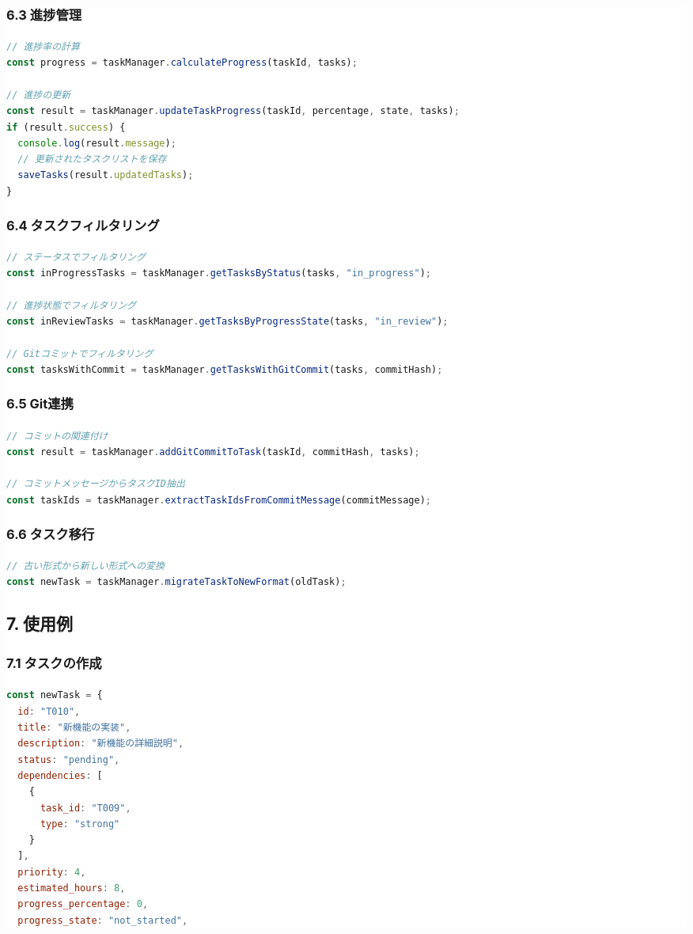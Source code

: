 ### 6.3 進捗管理

```javascript
// 進捗率の計算
const progress = taskManager.calculateProgress(taskId, tasks);

// 進捗の更新
const result = taskManager.updateTaskProgress(taskId, percentage, state, tasks);
if (result.success) {
  console.log(result.message);
  // 更新されたタスクリストを保存
  saveTasks(result.updatedTasks);
}
```

### 6.4 タスクフィルタリング

```javascript
// ステータスでフィルタリング
const inProgressTasks = taskManager.getTasksByStatus(tasks, "in_progress");

// 進捗状態でフィルタリング
const inReviewTasks = taskManager.getTasksByProgressState(tasks, "in_review");

// Gitコミットでフィルタリング
const tasksWithCommit = taskManager.getTasksWithGitCommit(tasks, commitHash);
```

### 6.5 Git連携

```javascript
// コミットの関連付け
const result = taskManager.addGitCommitToTask(taskId, commitHash, tasks);

// コミットメッセージからタスクID抽出
const taskIds = taskManager.extractTaskIdsFromCommitMessage(commitMessage);
```

### 6.6 タスク移行

```javascript
// 古い形式から新しい形式への変換
const newTask = taskManager.migrateTaskToNewFormat(oldTask);
```

## 7. 使用例

### 7.1 タスクの作成

```javascript
const newTask = {
  id: "T010",
  title: "新機能の実装",
  description: "新機能の詳細説明",
  status: "pending",
  dependencies: [
    {
      task_id: "T009",
      type: "strong"
    }
  ],
  priority: 4,
  estimated_hours: 8,
  progress_percentage: 0,
  progress_state: "not_started",
```